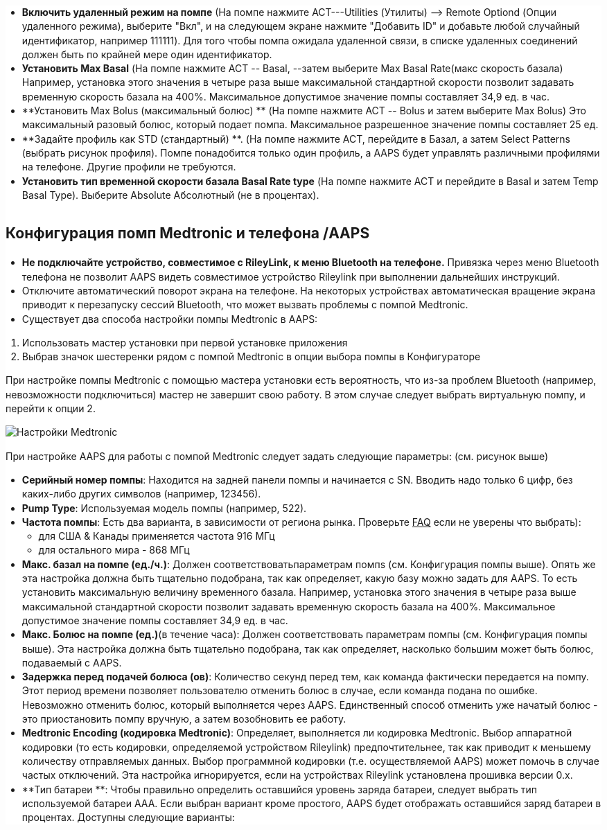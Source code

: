 - **Включить удаленный режим на помпе** (На помпе нажмите ACT\---Utilities (Утилиты) --> Remote Optiond (Опции удаленного режима), выберите "Вкл", и на следующем экране нажмите "Добавить ID" и добавьте любой случайный идентификатор, например 111111). Для того чтобы помпа ожидала удаленной связи, в списке удаленных соединений должен быть по крайней мере один идентификатор.
- **Установить Max Basal** (На помпе нажмите ACT -- Basal, --затем выберите Max Basal Rate(макс скорость базала) Например, установка этого значения в четыре раза выше максимальной стандартной скорости позволит задавать временную скорость базала на 400%. Максимальное допустимое значение помпы составляет 34,9 ед. в час.
- **Установить Max Bolus (максимальный болюс) ** (На помпе нажмите ACT -- Bolus и затем выберите Max Bolus) Это максимальный разовый болюс, который подает помпа. Максимальное разрешенное значение помпы составляет 25 ед.
- **Задайте профиль как STD (стандартный) **. (На помпе нажмите ACT, перейдите в Базал, а затем Select Patterns (выбрать рисунок профиля). Помпе понадобится только один профиль, а AAPS будет управлять различными профилями на телефоне. Другие профили не требуются.
- **Установить тип временной скорости базала Basal Rate type** (На помпе нажмите ACT и перейдите в Basal и затем Temp Basal Type). Выберите Absolute Абсолютный (не в процентах).

## Конфигурация помп Medtronic и телефона /AAPS

- **Не подключайте устройство, совместимое с RileyLink, к меню Bluetooth на телефоне.** Привязка через меню Bluetooth телефона не позволит AAPS видеть совместимое устройство Rileylink при выполнении дальнейших инструкций.
- Отключите автоматический поворот экрана на телефоне. На некоторых устройствах автоматическая вращение экрана приводит к перезапуску сессий Bluetooth, что может вызвать проблемы с помпой Medtronic. 
- Существует два способа настройки помпы Medtronic в AAPS:

1. Использовать мастер установки при первой установке приложения
2. Выбрав значок шестеренки рядом с помпой Medtronic в опции выбора помпы в Конфигураторе

При настройке помпы Medtronic с помощью мастера установки есть вероятность, что из-за проблем Bluetooth (например, невозможности подключиться) мастер не завершит свою работу. В этом случае следует выбрать виртуальную помпу, и перейти к опции 2.

![Настройки Medtronic](../images/Medtronic01a.png)

При настройке AAPS для работы с помпой Medtronic следует задать следующие параметры: (см. рисунок выше)

- **Серийный номер помпы**: Находится на задней панели помпы и начинается с SN. Вводить надо только 6 цифр, без каких-либо других символов (например, 123456).
- **Pump Type**: Используемая модель помпы (например, 522). 
- **Частота помпы**: Есть два варианта, в зависимости от региона рынка. Проверьте [FAQ](#faq) если не уверены что выбрать): 
    - для США & Канады применяется частота 916 МГц
    - для остального мира - 868 МГц
- **Макс. базал на помпе (ед./ч.)**: Должен соответствоватьпараметрам помпs (см. Конфигурация помпы выше). Опять же эта настройка должна быть тщательно подобрана, так как определяет, какую базу можно задать для AAPS. То есть установить максимальную величину временного базала. Например, установка этого значения в четыре раза выше максимальной стандартной скорости позволит задавать временную скорость базала на 400%. Максимальное допустимое значение помпы составляет 34,9 ед. в час.
- **Макс. Болюс на помпе (ед.)**(в течение часа): Должен соответствовать параметрам помпы (см. Конфигурация помпы выше). Эта настройка должна быть тщательно подобрана, так как определяет, насколько большим может быть болюс, подаваемый с AAPS.
- **Задержка перед подачей болюса (ов)**: Количество секунд перед тем, как команда фактически передается на помпу. Этот период времени позволяет пользователю отменить болюс в случае, если команда подана по ошибке. Невозможно отменить болюс, который выполняется через AAPS. Единственный способ отменить уже начатый болюс - это приостановить помпу вручную, а затем возобновить ее работу.
- **Medtronic Encoding (кодировка Medtronic)**: Определяет, выполняется ли кодировка Medtronic. Выбор аппаратной кодировки (то есть кодировки, определяемой устройством Rileylink) предпочтительнее, так как приводит к меньшему количеству отправляемых данных. Выбор программной кодировки (т.е. осуществляемой AAPS) может помочь в случае частых отключений. Эта настройка игнорируется, если на устройствах Rileylink установлена прошивка версии 0.x.
- **Тип батареи **: Чтобы правильно определить оставшийся уровень заряда батареи, следует выбрать тип используемой батареи AAA. Если выбран вариант кроме простого, AAPS будет отображать оставшийся заряд батареи в процентах. Доступны следующие варианты: